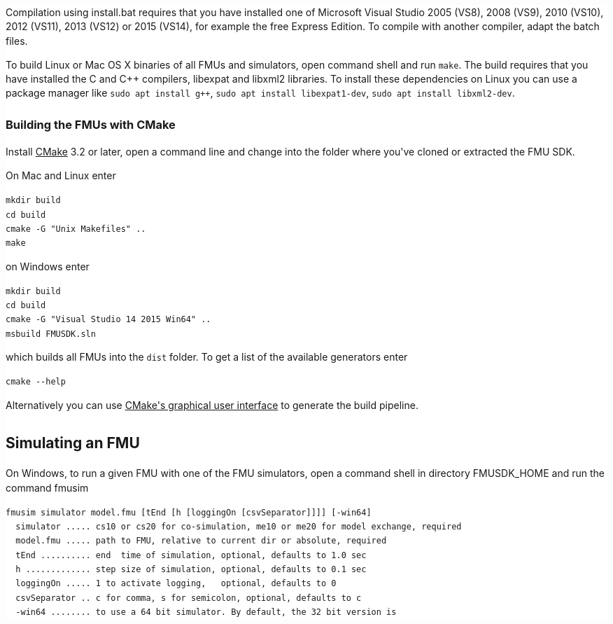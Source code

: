 Compilation using install.bat requires that you have installed one of Microsoft Visual Studio 2005 (VS8), 2008 (VS9), 2010 (VS10), 2012 (VS11), 2013 (VS12) or 2015 (VS14), for example the free Express Edition. To compile with another compiler, adapt the batch files.

To build Linux or Mac OS X binaries of all FMUs and simulators, open command shell and run `make`. The build requires that you have installed the C and C++ compilers, libexpat and libxml2 libraries. To install these dependencies on Linux you can use a package manager like `sudo apt install g++`, `sudo apt install libexpat1-dev`, `sudo apt install libxml2-dev`.

### Building the FMUs with CMake

Install [CMake](https://cmake.org/) 3.2 or later, open a command line and change into the folder where you've cloned or extracted the FMU SDK.

On Mac and Linux enter

```
mkdir build
cd build
cmake -G "Unix Makefiles" ..
make
```

on Windows enter

```
mkdir build
cd build
cmake -G "Visual Studio 14 2015 Win64" ..
msbuild FMUSDK.sln
```

which builds all FMUs into the `dist` folder. To get a list of the available generators enter

```
cmake --help
```

Alternatively you can use [CMake's graphical user interface](https://cmake.org/runningcmake/) to generate the build pipeline. 

## Simulating an FMU

On Windows, to run a given FMU with one of the FMU simulators, open a command shell in directory FMUSDK_HOME and run the command fmusim

```
fmusim simulator model.fmu [tEnd [h [loggingOn [csvSeparator]]]] [-win64]
  simulator ..... cs10 or cs20 for co-simulation, me10 or me20 for model exchange, required
  model.fmu ..... path to FMU, relative to current dir or absolute, required
  tEnd .......... end  time of simulation, optional, defaults to 1.0 sec
  h ............. step size of simulation, optional, defaults to 0.1 sec
  loggingOn ..... 1 to activate logging,   optional, defaults to 0
  csvSeparator .. c for comma, s for semicolon, optional, defaults to c
  -win64 ........ to use a 64 bit simulator. By default, the 32 bit version is
```
